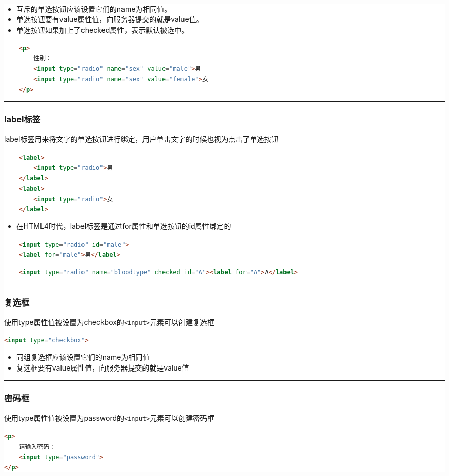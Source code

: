 - 互斥的单选按钮应该设置它们的name为相同值。
- 单选按钮要有value属性值，向服务器提交的就是value值。
- 单选按钮如果加上了checked属性，表示默认被选中。
```html
    <p>
        性别：
        <input type="radio" name="sex" value="male">男
        <input type="radio" name="sex" value="female">女
    </p>
```
----------

### label标签

label标签用来将文字的单选按钮进行绑定，用户单击文字的时候也视为点击了单选按钮
```html
    <label>
        <input type="radio">男
    </label>
    <label>
        <input type="radio">女
    </label>
```
- 在HTML4时代，label标签是通过for属性和单选按钮的id属性绑定的
```html
    <input type="radio" id="male">
    <label for="male">男</label>
```
```html
    <input type="radio" name="bloodtype" checked id="A"><label for="A">A</label>
```


----------

### 复选框

使用type属性值被设置为checkbox的`<input>`元素可以创建复选框

```html
<input type="checkbox">
```
- 同组复选框应该设置它们的name为相同值
- 复选框要有value属性值，向服务器提交的就是value值


----------

### 密码框

使用type属性值被设置为password的`<input>`元素可以创建密码框

```html
<p>
    请输入密码：
    <input type="password">
</p>
```
